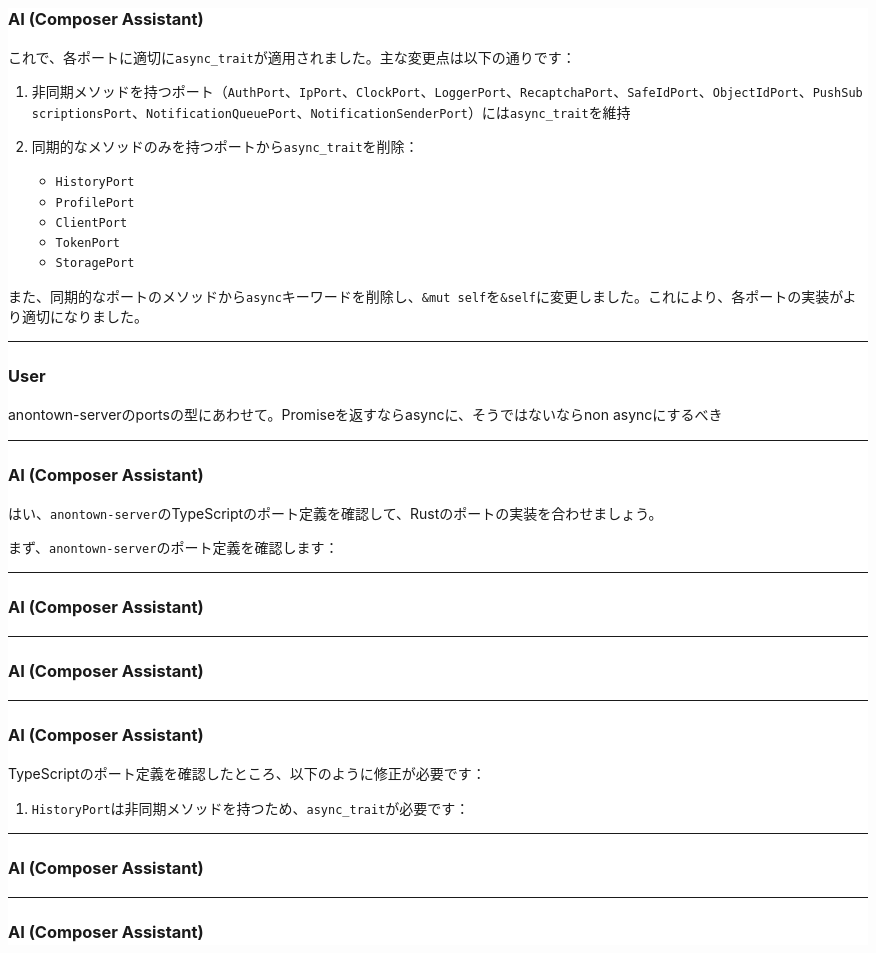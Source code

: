 ### AI (Composer Assistant)

これで、各ポートに適切に`async_trait`が適用されました。主な変更点は以下の通りです：

1. 非同期メソッドを持つポート（`AuthPort`、`IpPort`、`ClockPort`、`LoggerPort`、`RecaptchaPort`、`SafeIdPort`、`ObjectIdPort`、`PushSubscriptionsPort`、`NotificationQueuePort`、`NotificationSenderPort`）には`async_trait`を維持

2. 同期的なメソッドのみを持つポートから`async_trait`を削除：
   - `HistoryPort`
   - `ProfilePort`
   - `ClientPort`
   - `TokenPort`
   - `StoragePort`

また、同期的なポートのメソッドから`async`キーワードを削除し、`&mut self`を`&self`に変更しました。これにより、各ポートの実装がより適切になりました。

---

### User

anontown-serverのportsの型にあわせて。Promiseを返すならasyncに、そうではないならnon asyncにするべき

---

### AI (Composer Assistant)

はい、`anontown-server`のTypeScriptのポート定義を確認して、Rustのポートの実装を合わせましょう。

まず、`anontown-server`のポート定義を確認します：


---

### AI (Composer Assistant)

---

### AI (Composer Assistant)

---

### AI (Composer Assistant)

TypeScriptのポート定義を確認したところ、以下のように修正が必要です：

1. `HistoryPort`は非同期メソッドを持つため、`async_trait`が必要です：


---

### AI (Composer Assistant)

---

### AI (Composer Assistant)
